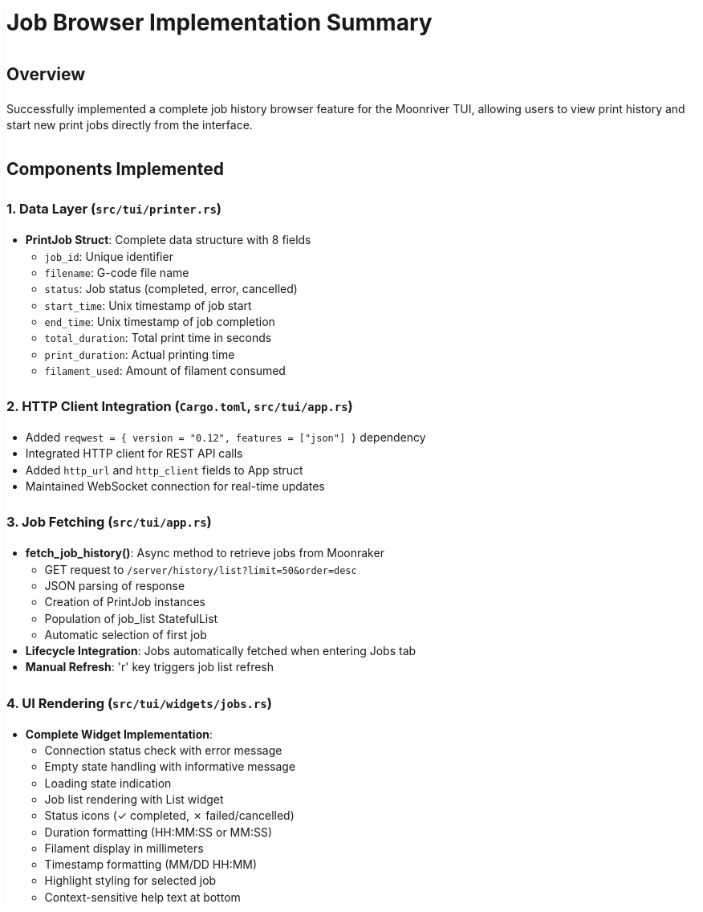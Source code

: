 # Job Browser Implementation Summary

## Overview
Successfully implemented a complete job history browser feature for the Moonriver TUI, allowing users to view print history and start new print jobs directly from the interface.

## Components Implemented

### 1. Data Layer (`src/tui/printer.rs`)
- **PrintJob Struct**: Complete data structure with 8 fields
  - `job_id`: Unique identifier
  - `filename`: G-code file name
  - `status`: Job status (completed, error, cancelled)
  - `start_time`: Unix timestamp of job start
  - `end_time`: Unix timestamp of job completion
  - `total_duration`: Total print time in seconds
  - `print_duration`: Actual printing time
  - `filament_used`: Amount of filament consumed

### 2. HTTP Client Integration (`Cargo.toml`, `src/tui/app.rs`)
- Added `reqwest = { version = "0.12", features = ["json"] }` dependency
- Integrated HTTP client for REST API calls
- Added `http_url` and `http_client` fields to App struct
- Maintained WebSocket connection for real-time updates

### 3. Job Fetching (`src/tui/app.rs`)
- **fetch_job_history()**: Async method to retrieve jobs from Moonraker
  - GET request to `/server/history/list?limit=50&order=desc`
  - JSON parsing of response
  - Creation of PrintJob instances
  - Population of job_list StatefulList
  - Automatic selection of first job
- **Lifecycle Integration**: Jobs automatically fetched when entering Jobs tab
- **Manual Refresh**: 'r' key triggers job list refresh

### 4. UI Rendering (`src/tui/widgets/jobs.rs`)
- **Complete Widget Implementation**:
  - Connection status check with error message
  - Empty state handling with informative message
  - Loading state indication
  - Job list rendering with List widget
  - Status icons (✓ completed, ✗ failed/cancelled)
  - Duration formatting (HH:MM:SS or MM:SS)
  - Filament display in millimeters
  - Timestamp formatting (MM/DD HH:MM)
  - Highlight styling for selected job
  - Context-sensitive help text at bottom
